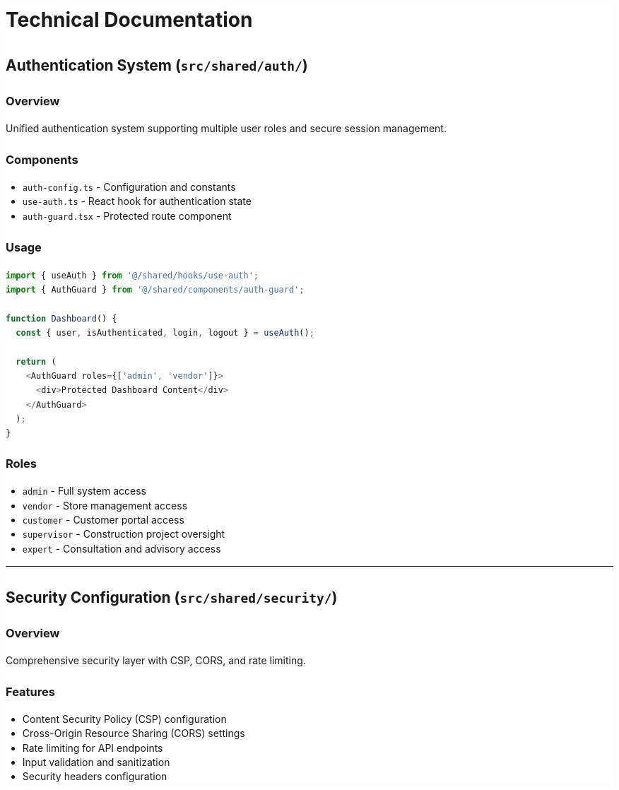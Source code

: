 # Technical Documentation

## Authentication System (`src/shared/auth/`)

### Overview
Unified authentication system supporting multiple user roles and secure session management.

### Components
- `auth-config.ts` - Configuration and constants
- `use-auth.ts` - React hook for authentication state
- `auth-guard.tsx` - Protected route component

### Usage
```typescript
import { useAuth } from '@/shared/hooks/use-auth';
import { AuthGuard } from '@/shared/components/auth-guard';

function Dashboard() {
  const { user, isAuthenticated, login, logout } = useAuth();
  
  return (
    <AuthGuard roles={['admin', 'vendor']}>
      <div>Protected Dashboard Content</div>
    </AuthGuard>
  );
}
```

### Roles
- `admin` - Full system access
- `vendor` - Store management access
- `customer` - Customer portal access
- `supervisor` - Construction project oversight
- `expert` - Consultation and advisory access

---

## Security Configuration (`src/shared/security/`)

### Overview
Comprehensive security layer with CSP, CORS, and rate limiting.

### Features
- Content Security Policy (CSP) configuration
- Cross-Origin Resource Sharing (CORS) settings
- Rate limiting for API endpoints
- Input validation and sanitization
- Security headers configuration
